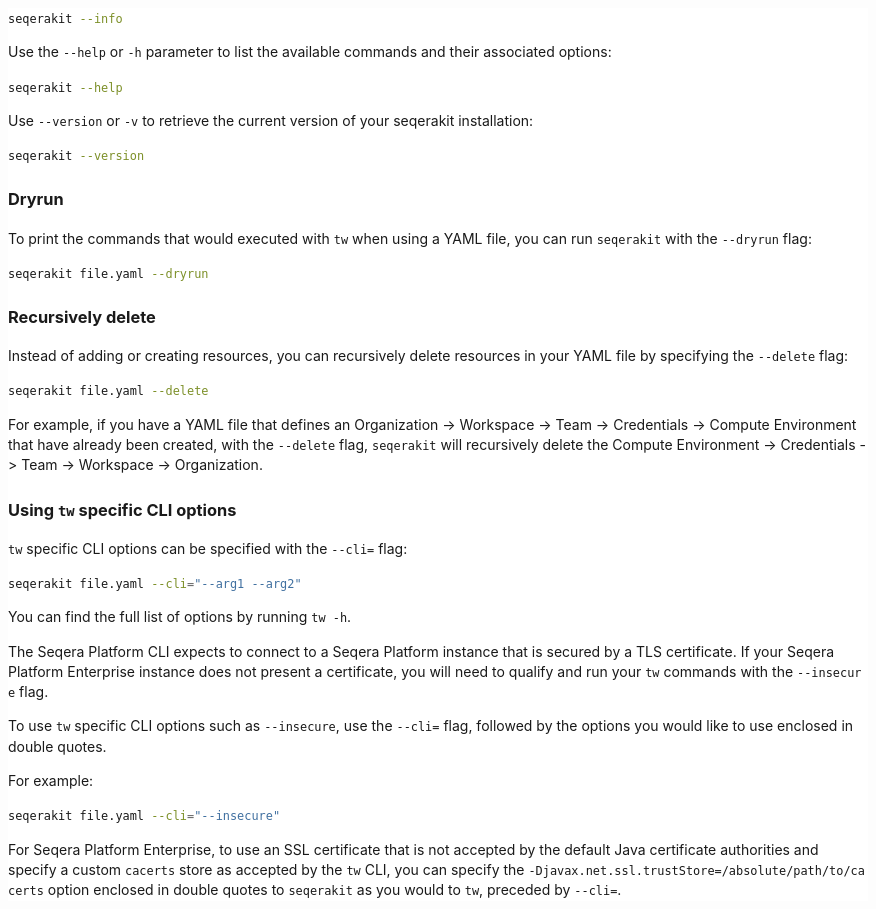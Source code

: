 ```bash
seqerakit --info
```

Use the `--help` or `-h` parameter to list the available commands and their associated options:
```bash
seqerakit --help
```

Use `--version` or `-v` to retrieve the current version of your seqerakit installation:
```bash
seqerakit --version
```

### Dryrun

To print the commands that would executed with `tw` when using a YAML file, you can run `seqerakit` with the `--dryrun` flag:

```bash
seqerakit file.yaml --dryrun
```

### Recursively delete

Instead of adding or creating resources, you can recursively delete resources in your YAML file by specifying the `--delete` flag:

```bash
seqerakit file.yaml --delete
```

For example, if you have a YAML file that defines an Organization -> Workspace -> Team -> Credentials -> Compute Environment that have already been created, with the `--delete` flag, `seqerakit` will recursively delete the Compute Environment -> Credentials -> Team -> Workspace -> Organization.

### Using `tw` specific CLI options

`tw` specific CLI options can be specified with the `--cli=` flag:

```bash
seqerakit file.yaml --cli="--arg1 --arg2"
```

You can find the full list of options by running `tw -h`.

The Seqera Platform CLI expects to connect to a Seqera Platform instance that is secured by a TLS certificate. If your Seqera Platform Enterprise instance does not present a certificate, you will need to qualify and run your `tw` commands with the `--insecure` flag.

To use `tw` specific CLI options such as `--insecure`, use the `--cli=` flag, followed by the options you would like to use enclosed in double quotes.

For example:

```bash
seqerakit file.yaml --cli="--insecure"
```

For Seqera Platform Enterprise, to use an SSL certificate that is not accepted by the default Java certificate authorities and specify a custom `cacerts` store as accepted by the `tw` CLI, you can specify the `-Djavax.net.ssl.trustStore=/absolute/path/to/cacerts` option enclosed in double quotes to `seqerakit` as you would to `tw`, preceded by `--cli=`.
